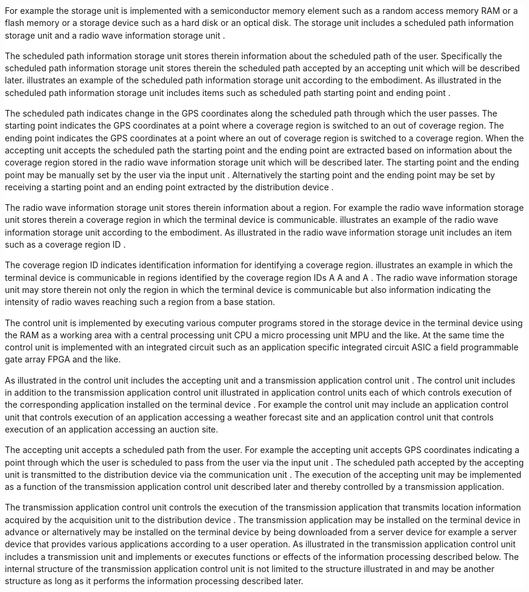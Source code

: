For example the storage unit is implemented with a semiconductor memory element such as a random access memory RAM or a flash memory or a storage device such as a hard disk or an optical disk. The storage unit includes a scheduled path information storage unit and a radio wave information storage unit .

The scheduled path information storage unit stores therein information about the scheduled path of the user. Specifically the scheduled path information storage unit stores therein the scheduled path accepted by an accepting unit which will be described later. illustrates an example of the scheduled path information storage unit according to the embodiment. As illustrated in the scheduled path information storage unit includes items such as scheduled path starting point and ending point .

The scheduled path indicates change in the GPS coordinates along the scheduled path through which the user passes. The starting point indicates the GPS coordinates at a point where a coverage region is switched to an out of coverage region. The ending point indicates the GPS coordinates at a point where an out of coverage region is switched to a coverage region. When the accepting unit accepts the scheduled path the starting point and the ending point are extracted based on information about the coverage region stored in the radio wave information storage unit which will be described later. The starting point and the ending point may be manually set by the user via the input unit . Alternatively the starting point and the ending point may be set by receiving a starting point and an ending point extracted by the distribution device .

The radio wave information storage unit stores therein information about a region. For example the radio wave information storage unit stores therein a coverage region in which the terminal device is communicable. illustrates an example of the radio wave information storage unit according to the embodiment. As illustrated in the radio wave information storage unit includes an item such as a coverage region ID .

The coverage region ID indicates identification information for identifying a coverage region. illustrates an example in which the terminal device is communicable in regions identified by the coverage region IDs A A and A . The radio wave information storage unit may store therein not only the region in which the terminal device is communicable but also information indicating the intensity of radio waves reaching such a region from a base station.

The control unit is implemented by executing various computer programs stored in the storage device in the terminal device using the RAM as a working area with a central processing unit CPU a micro processing unit MPU and the like. At the same time the control unit is implemented with an integrated circuit such as an application specific integrated circuit ASIC a field programmable gate array FPGA and the like.

As illustrated in the control unit includes the accepting unit and a transmission application control unit . The control unit includes in addition to the transmission application control unit illustrated in application control units each of which controls execution of the corresponding application installed on the terminal device . For example the control unit may include an application control unit that controls execution of an application accessing a weather forecast site and an application control unit that controls execution of an application accessing an auction site.

The accepting unit accepts a scheduled path from the user. For example the accepting unit accepts GPS coordinates indicating a point through which the user is scheduled to pass from the user via the input unit . The scheduled path accepted by the accepting unit is transmitted to the distribution device via the communication unit . The execution of the accepting unit may be implemented as a function of the transmission application control unit described later and thereby controlled by a transmission application.

The transmission application control unit controls the execution of the transmission application that transmits location information acquired by the acquisition unit to the distribution device . The transmission application may be installed on the terminal device in advance or alternatively may be installed on the terminal device by being downloaded from a server device for example a server device that provides various applications according to a user operation. As illustrated in the transmission application control unit includes a transmission unit and implements or executes functions or effects of the information processing described below. The internal structure of the transmission application control unit is not limited to the structure illustrated in and may be another structure as long as it performs the information processing described later.

